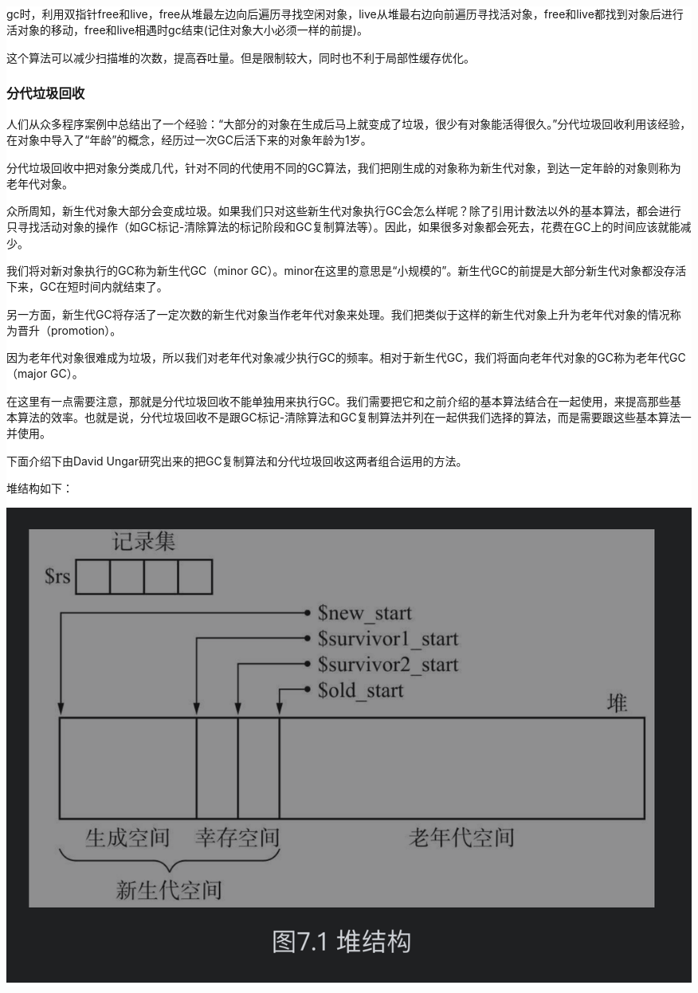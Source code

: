 gc时，利用双指针free和live，free从堆最左边向后遍历寻找空闲对象，live从堆最右边向前遍历寻找活对象，free和live都找到对象后进行活对象的移动，free和live相遇时gc结束(记住对象大小必须一样的前提)。

这个算法可以减少扫描堆的次数，提高吞吐量。但是限制较大，同时也不利于局部性缓存优化。

### 分代垃圾回收

人们从众多程序案例中总结出了一个经验：“大部分的对象在生成后马上就变成了垃圾，很少有对象能活得很久。”分代垃圾回收利用该经验，在对象中导入了“年龄”的概念，经历过一次GC后活下来的对象年龄为1岁。

分代垃圾回收中把对象分类成几代，针对不同的代使用不同的GC算法，我们把刚生成的对象称为新生代对象，到达一定年龄的对象则称为老年代对象。

众所周知，新生代对象大部分会变成垃圾。如果我们只对这些新生代对象执行GC会怎么样呢？除了引用计数法以外的基本算法，都会进行只寻找活动对象的操作（如GC标记-清除算法的标记阶段和GC复制算法等）。因此，如果很多对象都会死去，花费在GC上的时间应该就能减少。

我们将对新对象执行的GC称为新生代GC（minor GC）。minor在这里的意思是“小规模的”。新生代GC的前提是大部分新生代对象都没存活下来，GC在短时间内就结束了。

另一方面，新生代GC将存活了一定次数的新生代对象当作老年代对象来处理。我们把类似于这样的新生代对象上升为老年代对象的情况称为晋升（promotion）。

因为老年代对象很难成为垃圾，所以我们对老年代对象减少执行GC的频率。相对于新生代GC，我们将面向老年代对象的GC称为老年代GC（major GC）。

在这里有一点需要注意，那就是分代垃圾回收不能单独用来执行GC。我们需要把它和之前介绍的基本算法结合在一起使用，来提高那些基本算法的效率。也就是说，分代垃圾回收不是跟GC标记-清除算法和GC复制算法并列在一起供我们选择的算法，而是需要跟这些基本算法一并使用。

下面介绍下由David Ungar研究出来的把GC复制算法和分代垃圾回收这两者组合运用的方法。

堆结构如下：

![ungar](https://raw.githubusercontent.com/cfk1996/cfk1996.github.io/source/photos/2020/ungar.png)
